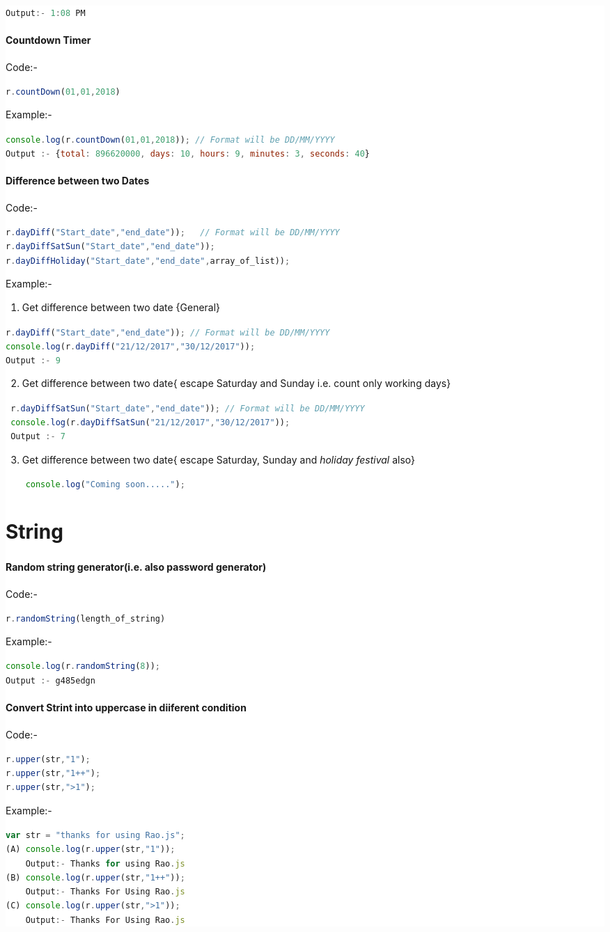 ```javascript
Output:- 1:08 PM
```
#### Countdown Timer
Code:-
```javascript
r.countDown(01,01,2018)
```
Example:-
```javascript
console.log(r.countDown(01,01,2018)); // Format will be DD/MM/YYYY
Output :- {total: 896620000, days: 10, hours: 9, minutes: 3, seconds: 40}
```
#### Difference between two Dates
Code:-
```javascript
r.dayDiff("Start_date","end_date"));   // Format will be DD/MM/YYYY
r.dayDiffSatSun("Start_date","end_date"));
r.dayDiffHoliday("Start_date","end_date",array_of_list));
```
Example:-
 1. Get difference between two date {General}
```javascript
r.dayDiff("Start_date","end_date")); // Format will be DD/MM/YYYY
console.log(r.dayDiff("21/12/2017","30/12/2017"));
Output :- 9
```
 2. Get difference between two date{ escape Saturday and Sunday i.e. count only working days}
```javascript
 r.dayDiffSatSun("Start_date","end_date")); // Format will be DD/MM/YYYY
 console.log(r.dayDiffSatSun("21/12/2017","30/12/2017"));
 Output :- 7
```
 3. Get difference between two date{ escape Saturday, Sunday and *holiday festival* also}
```javascript
 	console.log("Coming soon.....");
```
# String
#### Random string generator(i.e. also password generator)
Code:-
```javascript
r.randomString(length_of_string)
```
Example:-
```javascript
console.log(r.randomString(8));
Output :- g485edgn
```
#### Convert Strint into uppercase in diiferent condition
Code:-
```javascript
r.upper(str,"1");
r.upper(str,"1++");
r.upper(str,">1");
```
Example:-
```javascript
var str = "thanks for using Rao.js";
(A) console.log(r.upper(str,"1"));
    Output:- Thanks for using Rao.js
(B) console.log(r.upper(str,"1++"));
    Output:- Thanks For Using Rao.js
(C) console.log(r.upper(str,">1"));
    Output:- Thanks For Using Rao.js
```